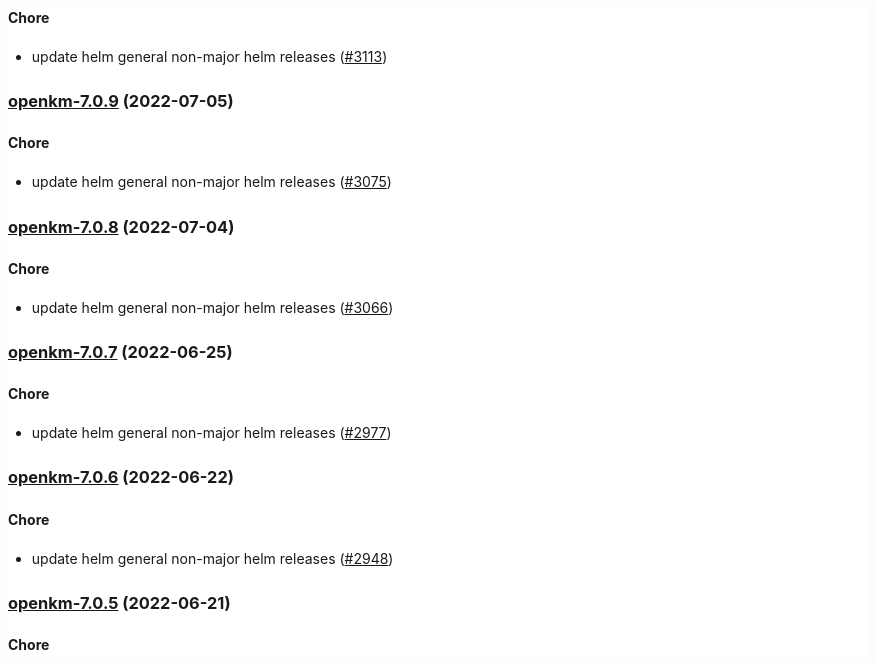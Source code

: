 #### Chore

* update helm general non-major helm releases ([#3113](https://github.com/truecharts/apps/issues/3113))



<a name="openkm-7.0.9"></a>
### [openkm-7.0.9](https://github.com/truecharts/apps/compare/openkm-7.0.8...openkm-7.0.9) (2022-07-05)

#### Chore

* update helm general non-major helm releases ([#3075](https://github.com/truecharts/apps/issues/3075))



<a name="openkm-7.0.8"></a>
### [openkm-7.0.8](https://github.com/truecharts/apps/compare/openkm-7.0.7...openkm-7.0.8) (2022-07-04)

#### Chore

* update helm general non-major helm releases ([#3066](https://github.com/truecharts/apps/issues/3066))



<a name="openkm-7.0.7"></a>
### [openkm-7.0.7](https://github.com/truecharts/apps/compare/openkm-7.0.6...openkm-7.0.7) (2022-06-25)

#### Chore

* update helm general non-major helm releases ([#2977](https://github.com/truecharts/apps/issues/2977))



<a name="openkm-7.0.6"></a>
### [openkm-7.0.6](https://github.com/truecharts/apps/compare/openkm-7.0.5...openkm-7.0.6) (2022-06-22)

#### Chore

* update helm general non-major helm releases ([#2948](https://github.com/truecharts/apps/issues/2948))



<a name="openkm-7.0.5"></a>
### [openkm-7.0.5](https://github.com/truecharts/apps/compare/openkm-7.0.4...openkm-7.0.5) (2022-06-21)

#### Chore
